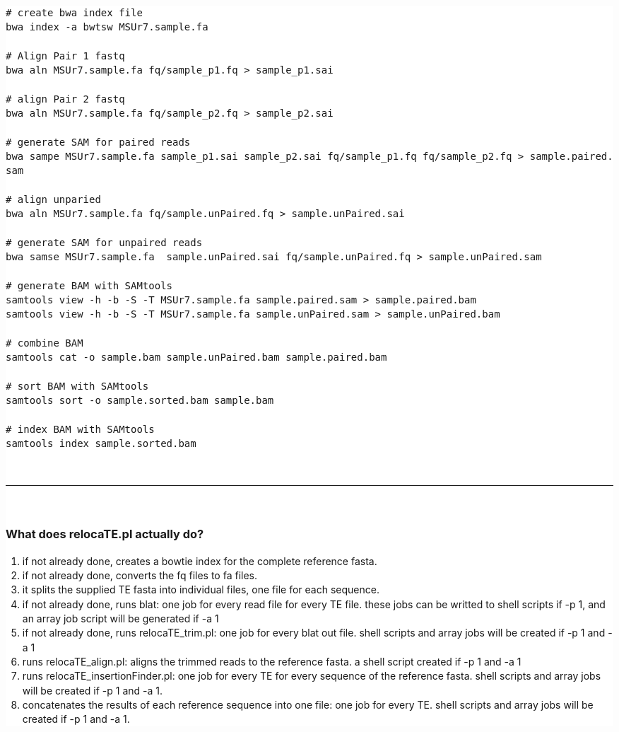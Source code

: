 <pre>
# create bwa index file
bwa index -a bwtsw MSUr7.sample.fa 

# Align Pair 1 fastq
bwa aln MSUr7.sample.fa fq/sample_p1.fq > sample_p1.sai

# align Pair 2 fastq
bwa aln MSUr7.sample.fa fq/sample_p2.fq > sample_p2.sai

# generate SAM for paired reads
bwa sampe MSUr7.sample.fa sample_p1.sai sample_p2.sai fq/sample_p1.fq fq/sample_p2.fq > sample.paired.sam

# align unparied
bwa aln MSUr7.sample.fa fq/sample.unPaired.fq > sample.unPaired.sai

# generate SAM for unpaired reads
bwa samse MSUr7.sample.fa  sample.unPaired.sai fq/sample.unPaired.fq > sample.unPaired.sam

# generate BAM with SAMtools
samtools view -h -b -S -T MSUr7.sample.fa sample.paired.sam > sample.paired.bam
samtools view -h -b -S -T MSUr7.sample.fa sample.unPaired.sam > sample.unPaired.bam

# combine BAM
samtools cat -o sample.bam sample.unPaired.bam sample.paired.bam 

# sort BAM with SAMtools
samtools sort -o sample.sorted.bam sample.bam 

# index BAM with SAMtools
samtools index sample.sorted.bam
</pre>

<br><hr><br>
 
### What does relocaTE.pl actually do?
  1. if not already done, creates a bowtie index for the complete reference fasta.
  2. if not already done, converts the fq files to fa files.
  3. it splits the supplied TE fasta into individual files, one file for each sequence.
  4. if not already done, runs blat: one job for every read file for every TE file. these jobs can be writted to shell scripts if -p 1, and an array job script will be generated if -a 1
  5. if not already done, runs relocaTE_trim.pl: one job for every blat out file. shell scripts and array jobs will be created if -p 1 and -a 1
  6. runs relocaTE_align.pl: aligns the trimmed reads to the reference fasta. a shell script created if -p 1 and -a 1
  7. runs relocaTE_insertionFinder.pl: one job for every TE for every sequence of the reference fasta. shell scripts and array jobs will be created if -p 1 and -a 1.
  8. concatenates the results of each reference sequence into one file: one job for every TE. shell scripts and array jobs will be created if -p 1 and -a 1.
